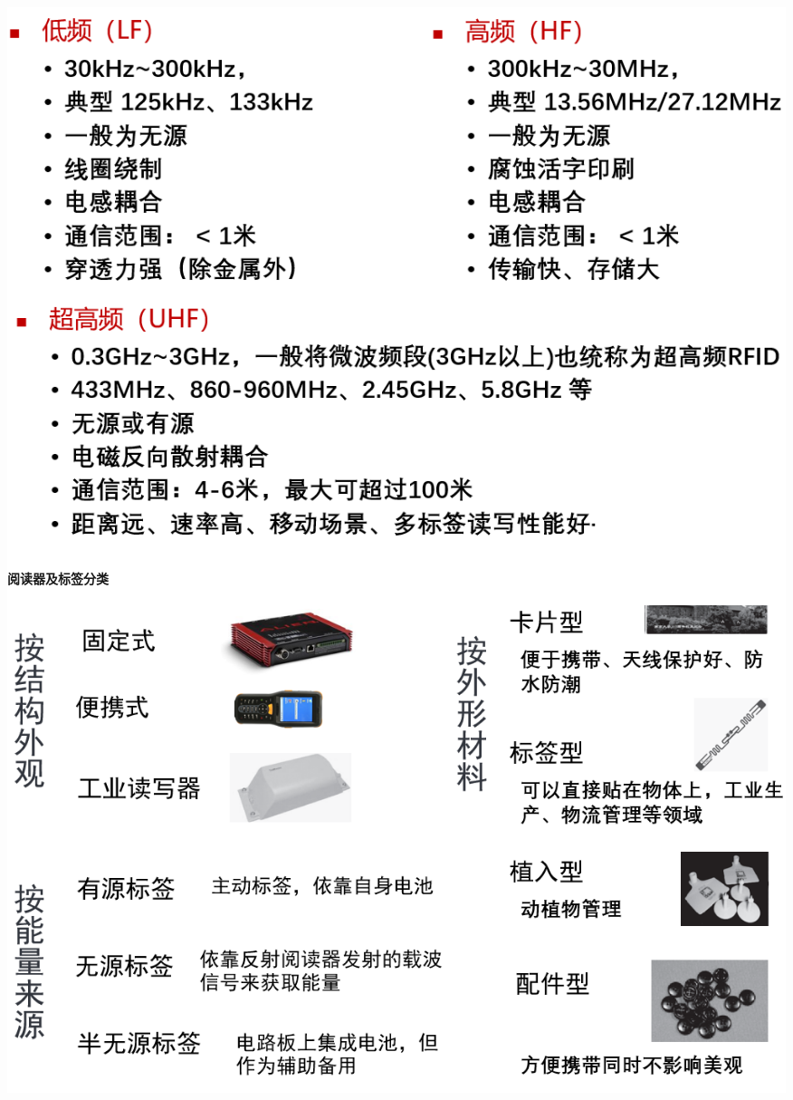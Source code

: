 ![分类](IoT-第2章-感知识别-2-2-RFID/image-20230924195927999.png)

#### **阅读器及标签分类**

![分类](IoT-第2章-感知识别-2-2-RFID/image-20230924200008558.png)
